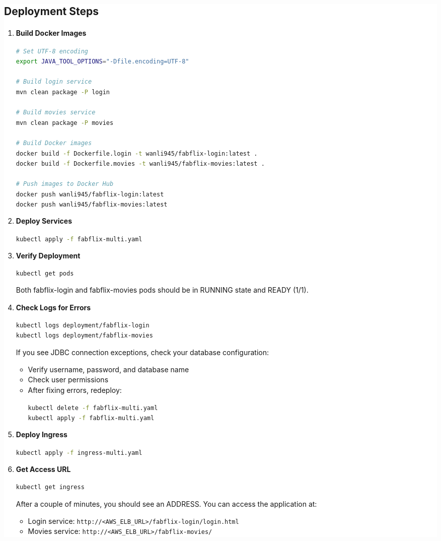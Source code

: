 ## Deployment Steps

1. **Build Docker Images**
   ```bash
   # Set UTF-8 encoding
   export JAVA_TOOL_OPTIONS="-Dfile.encoding=UTF-8"
   
   # Build login service
   mvn clean package -P login
   
   # Build movies service
   mvn clean package -P movies
   
   # Build Docker images
   docker build -f Dockerfile.login -t wanli945/fabflix-login:latest .
   docker build -f Dockerfile.movies -t wanli945/fabflix-movies:latest .
   
   # Push images to Docker Hub
   docker push wanli945/fabflix-login:latest
   docker push wanli945/fabflix-movies:latest
   ```

2. **Deploy Services**
   ```bash
   kubectl apply -f fabflix-multi.yaml
   ```

3. **Verify Deployment**
   ```bash
   kubectl get pods
   ```
   Both fabflix-login and fabflix-movies pods should be in RUNNING state and READY (1/1).

4. **Check Logs for Errors**
   ```bash
   kubectl logs deployment/fabflix-login
   kubectl logs deployment/fabflix-movies
   ```
   
   If you see JDBC connection exceptions, check your database configuration:
   - Verify username, password, and database name
   - Check user permissions
   - After fixing errors, redeploy:
     ```bash
     kubectl delete -f fabflix-multi.yaml
     kubectl apply -f fabflix-multi.yaml
     ```

5. **Deploy Ingress**
   ```bash
   kubectl apply -f ingress-multi.yaml 
   ```

6. **Get Access URL**
   ```bash
   kubectl get ingress
   ```
   After a couple of minutes, you should see an ADDRESS. You can access the application at:
   - Login service: `http://<AWS_ELB_URL>/fabflix-login/login.html`
   - Movies service: `http://<AWS_ELB_URL>/fabflix-movies/`
